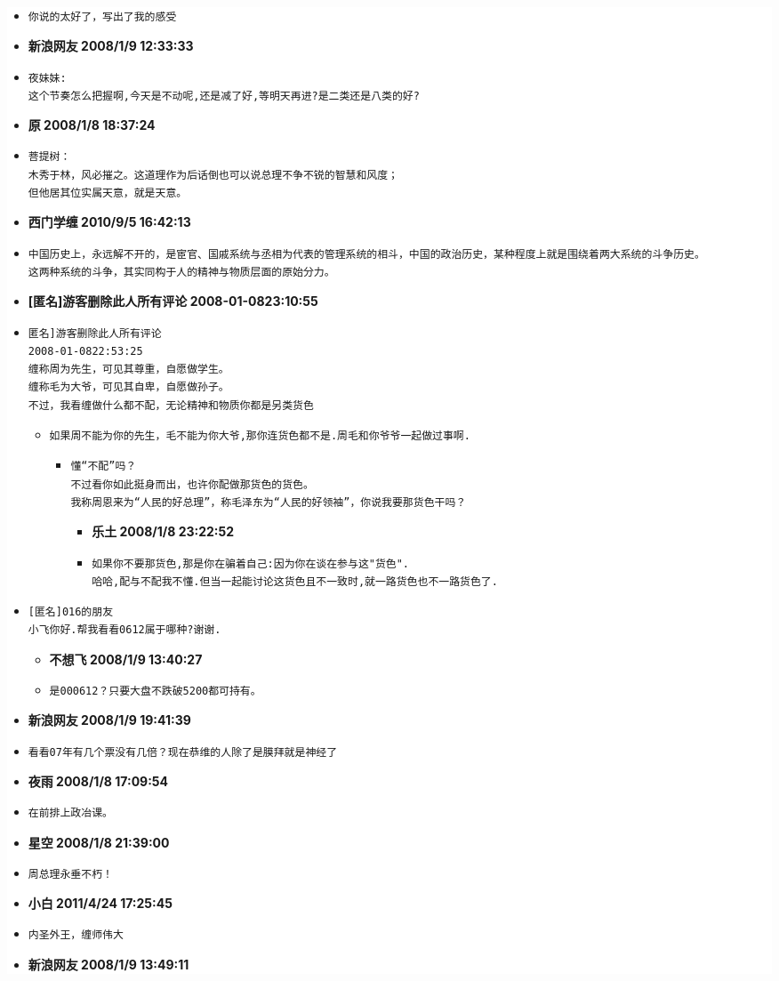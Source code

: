    - ```
     你说的太好了，写出了我的感受
     ```
- **新浪网友 2008/1/9 12:33:33**
- ```
  夜妹妹:
  这个节奏怎么把握啊,今天是不动呢,还是减了好,等明天再进?是二类还是八类的好?
  ```
- **原 2008/1/8 18:37:24**
- ```
  菩提树：
  木秀于林，风必摧之。这道理作为后话倒也可以说总理不争不锐的智慧和风度；
  但他居其位实属天意，就是天意。
  ```
- **西门学缠 2010/9/5 16:42:13**
- ```
  中国历史上，永远解不开的，是宦官、国戚系统与丞相为代表的管理系统的相斗，中国的政治历史，某种程度上就是围绕着两大系统的斗争历史。
  这两种系统的斗争，其实同构于人的精神与物质层面的原始分力。
  ```
- **[匿名]游客删除此人所有评论 2008-01-0823:10:55**
- ```
  匿名]游客删除此人所有评论
  2008-01-0822:53:25
  缠称周为先生，可见其尊重，自愿做学生。
  缠称毛为大爷，可见其自卑，自愿做孙子。
  不过，我看缠做什么都不配，无论精神和物质你都是另类货色
  ```
   - ```
     如果周不能为你的先生，毛不能为你大爷,那你连货色都不是.周毛和你爷爷一起做过事啊.
     ```
      - ```
        懂“不配”吗？
        不过看你如此挺身而出，也许你配做那货色的货色。
        我称周恩来为“人民的好总理”，称毛泽东为“人民的好领袖”，你说我要那货色干吗？
        ```
         - **乐土 2008/1/8 23:22:52**
         - ```
           如果你不要那货色,那是你在骗着自己:因为你在谈在参与这"货色".
           哈哈,配与不配我不懂.但当一起能讨论这货色且不一致时,就一路货色也不一路货色了.
           ```
- ```
  [匿名]016的朋友
  小飞你好.帮我看看0612属于哪种?谢谢.
  ```
   - **不想飞 2008/1/9 13:40:27**
   - ```
     是000612？只要大盘不跌破5200都可持有。
     ```
- **新浪网友 2008/1/9 19:41:39**
- ```
  看看07年有几个票没有几倍？现在恭维的人除了是膜拜就是神经了
  ```
- **夜雨 2008/1/8 17:09:54**
- ```
  在前排上政冶课。
  ```
- **星空 2008/1/8 21:39:00**
- ```
  周总理永垂不朽！
  ```
- **小白 2011/4/24 17:25:45**
- ```
  内圣外王，缠师伟大
  ```
- **新浪网友 2008/1/9 13:49:11**
  ```